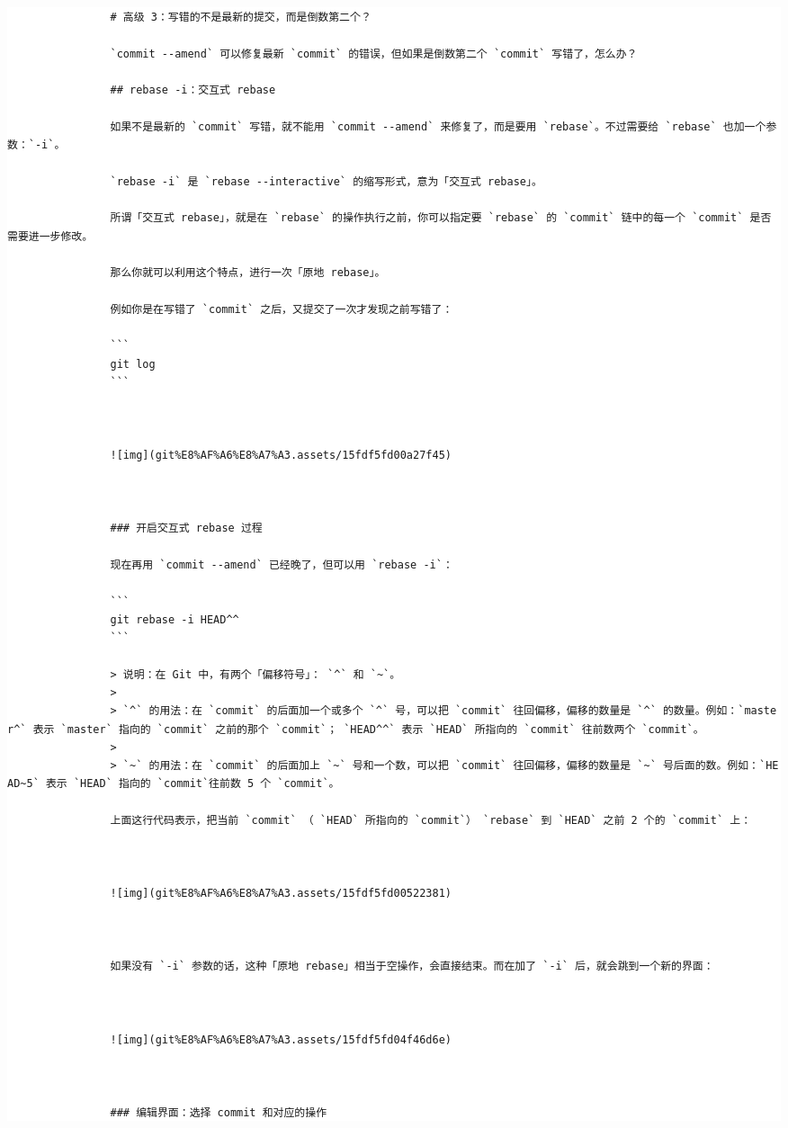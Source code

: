                     # 高级 3：写错的不是最新的提交，而是倒数第二个？

                    `commit --amend` 可以修复最新 `commit` 的错误，但如果是倒数第二个 `commit` 写错了，怎么办？

                    ## rebase -i：交互式 rebase

                    如果不是最新的 `commit` 写错，就不能用 `commit --amend` 来修复了，而是要用 `rebase`。不过需要给 `rebase` 也加一个参数：`-i`。

                    `rebase -i` 是 `rebase --interactive` 的缩写形式，意为「交互式 rebase」。

                    所谓「交互式 rebase」，就是在 `rebase` 的操作执行之前，你可以指定要 `rebase` 的 `commit` 链中的每一个 `commit` 是否需要进一步修改。

                    那么你就可以利用这个特点，进行一次「原地 rebase」。

                    例如你是在写错了 `commit` 之后，又提交了一次才发现之前写错了：

                    ```
                    git log
                    ```

                    

                    ![img](git%E8%AF%A6%E8%A7%A3.assets/15fdf5fd00a27f45)

                    

                    ### 开启交互式 rebase 过程

                    现在再用 `commit --amend` 已经晚了，但可以用 `rebase -i`：

                    ```
                    git rebase -i HEAD^^
                    ```

                    > 说明：在 Git 中，有两个「偏移符号」： `^` 和 `~`。
                    >
                    > `^` 的用法：在 `commit` 的后面加一个或多个 `^` 号，可以把 `commit` 往回偏移，偏移的数量是 `^` 的数量。例如：`master^` 表示 `master` 指向的 `commit` 之前的那个 `commit`； `HEAD^^` 表示 `HEAD` 所指向的 `commit` 往前数两个 `commit`。
                    >
                    > `~` 的用法：在 `commit` 的后面加上 `~` 号和一个数，可以把 `commit` 往回偏移，偏移的数量是 `~` 号后面的数。例如：`HEAD~5` 表示 `HEAD` 指向的 `commit`往前数 5 个 `commit`。

                    上面这行代码表示，把当前 `commit` （ `HEAD` 所指向的 `commit`） `rebase` 到 `HEAD` 之前 2 个的 `commit` 上：

                    

                    ![img](git%E8%AF%A6%E8%A7%A3.assets/15fdf5fd00522381)

                    

                    如果没有 `-i` 参数的话，这种「原地 rebase」相当于空操作，会直接结束。而在加了 `-i` 后，就会跳到一个新的界面：

                    

                    ![img](git%E8%AF%A6%E8%A7%A3.assets/15fdf5fd04f46d6e)

                    

                    ### 编辑界面：选择 commit 和对应的操作
